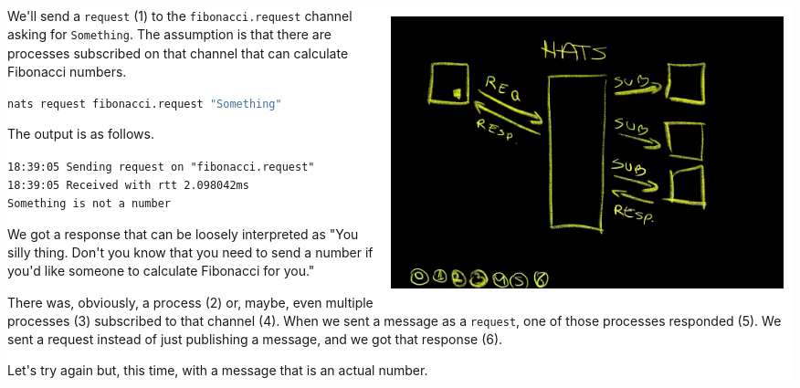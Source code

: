 <img src="diag-03.png" style="width:50%; float:right; padding: 10px">

We'll send a `request` (1) to the `fibonacci.request` channel asking for `Something`. The assumption is that there are processes subscribed on that channel that can calculate Fibonacci numbers.

```sh
nats request fibonacci.request "Something"
```

The output is as follows.

```
18:39:05 Sending request on "fibonacci.request"
18:39:05 Received with rtt 2.098042ms
Something is not a number
```

We got a response that can be loosely interpreted as "You silly thing. Don't you know that you need to send a number if you'd like someone to calculate Fibonacci for you."

There was, obviously, a process (2) or, maybe, even multiple processes (3) subscribed to that channel (4). When we sent a message as a `request`, one of those processes responded (5). We sent a request instead of just publishing a message, and we got that response (6).

Let's try again but, this time, with a message that is an actual number.

